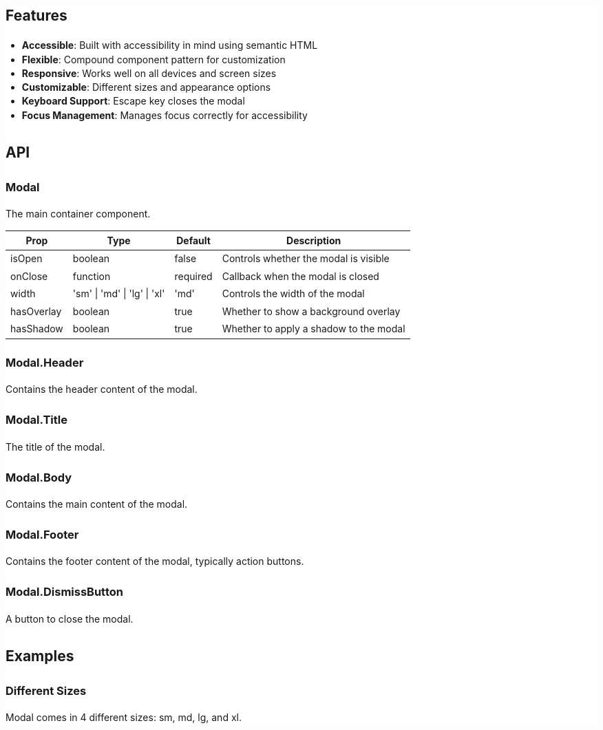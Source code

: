 ## Features

- **Accessible**: Built with accessibility in mind using semantic HTML
- **Flexible**: Compound component pattern for customization
- **Responsive**: Works well on all devices and screen sizes
- **Customizable**: Different sizes and appearance options
- **Keyboard Support**: Escape key closes the modal
- **Focus Management**: Manages focus correctly for accessibility

## API

### Modal

The main container component.

| Prop | Type | Default | Description |
|------|------|---------|-------------|
| isOpen | boolean | false | Controls whether the modal is visible |
| onClose | function | required | Callback when the modal is closed |
| width | 'sm' \| 'md' \| 'lg' \| 'xl' | 'md' | Controls the width of the modal |
| hasOverlay | boolean | true | Whether to show a background overlay |
| hasShadow | boolean | true | Whether to apply a shadow to the modal |

### Modal.Header

Contains the header content of the modal.

### Modal.Title

The title of the modal.

### Modal.Body

Contains the main content of the modal.

### Modal.Footer

Contains the footer content of the modal, typically action buttons.

### Modal.DismissButton

A button to close the modal.

## Examples

### Different Sizes

Modal comes in 4 different sizes: sm, md, lg, and xl.
